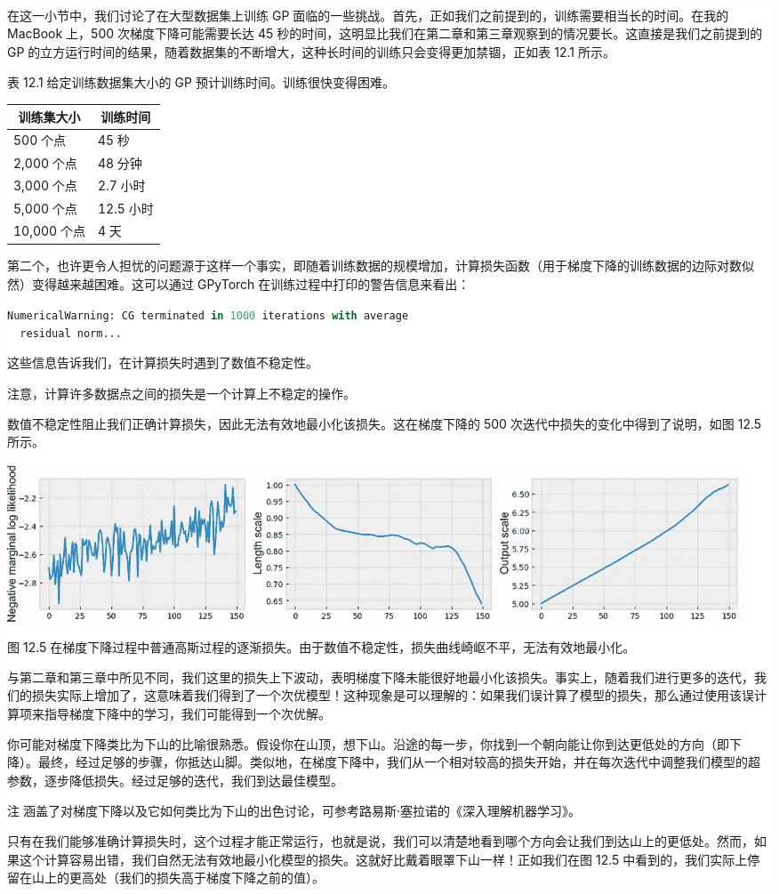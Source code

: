 在这一小节中，我们讨论了在大型数据集上训练 GP 面临的一些挑战。首先，正如我们之前提到的，训练需要相当长的时间。在我的 MacBook 上，500 次梯度下降可能需要长达 45 秒的时间，这明显比我们在第二章和第三章观察到的情况要长。这直接是我们之前提到的 GP 的立方运行时间的结果，随着数据集的不断增大，这种长时间的训练只会变得更加禁锢，正如表 12.1 所示。

表 12.1 给定训练数据集大小的 GP 预计训练时间。训练很快变得困难。 

| 训练集大小 | 训练时间 |
| --- | --- |
| 500 个点 | 45 秒 |
| 2,000 个点 | 48 分钟 |
| 3,000 个点 | 2.7 小时 |
| 5,000 个点 | 12.5 小时 |
| 10,000 个点 | 4 天 |

第二个，也许更令人担忧的问题源于这样一个事实，即随着训练数据的规模增加，计算损失函数（用于梯度下降的训练数据的边际对数似然）变得越来越困难。这可以通过 GPyTorch 在训练过程中打印的警告信息来看出：

```py
NumericalWarning: CG terminated in 1000 iterations with average
  residual norm...
```

这些信息告诉我们，在计算损失时遇到了数值不稳定性。

注意，计算许多数据点之间的损失是一个计算上不稳定的操作。

数值不稳定性阻止我们正确计算损失，因此无法有效地最小化该损失。这在梯度下降的 500 次迭代中损失的变化中得到了说明，如图 12.5 所示。

![](img/12-05.png)

图 12.5 在梯度下降过程中普通高斯过程的逐渐损失。由于数值不稳定性，损失曲线崎岖不平，无法有效地最小化。

与第二章和第三章中所见不同，我们这里的损失上下波动，表明梯度下降未能很好地最小化该损失。事实上，随着我们进行更多的迭代，我们的损失实际上增加了，这意味着我们得到了一个次优模型！这种现象是可以理解的：如果我们误计算了模型的损失，那么通过使用该误计算项来指导梯度下降中的学习，我们可能得到一个次优解。

你可能对梯度下降类比为下山的比喻很熟悉。假设你在山顶，想下山。沿途的每一步，你找到一个朝向能让你到达更低处的方向（即下降）。最终，经过足够的步骤，你抵达山脚。类似地，在梯度下降中，我们从一个相对较高的损失开始，并在每次迭代中调整我们模型的超参数，逐步降低损失。经过足够的迭代，我们到达最佳模型。

注 涵盖了对梯度下降以及它如何类比为下山的出色讨论，可参考路易斯·塞拉诺的《深入理解机器学习》。

只有在我们能够准确计算损失时，这个过程才能正常运行，也就是说，我们可以清楚地看到哪个方向会让我们到达山上的更低处。然而，如果这个计算容易出错，我们自然无法有效地最小化模型的损失。这就好比戴着眼罩下山一样！正如我们在图 12.5 中看到的，我们实际上停留在山上的更高处（我们的损失高于梯度下降之前的值）。
